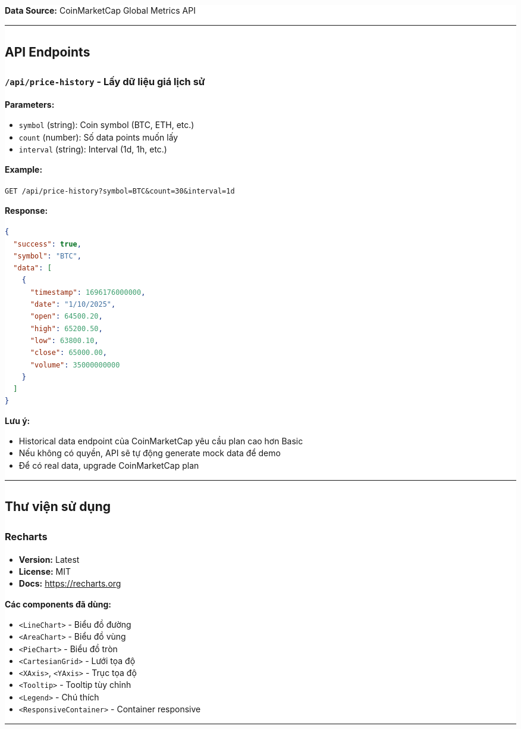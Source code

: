 **Data Source:** CoinMarketCap Global Metrics API

---

## API Endpoints

### `/api/price-history` - Lấy dữ liệu giá lịch sử

**Parameters:**
- `symbol` (string): Coin symbol (BTC, ETH, etc.)
- `count` (number): Số data points muốn lấy
- `interval` (string): Interval (1d, 1h, etc.)

**Example:**
```
GET /api/price-history?symbol=BTC&count=30&interval=1d
```

**Response:**
```json
{
  "success": true,
  "symbol": "BTC",
  "data": [
    {
      "timestamp": 1696176000000,
      "date": "1/10/2025",
      "open": 64500.20,
      "high": 65200.50,
      "low": 63800.10,
      "close": 65000.00,
      "volume": 35000000000
    }
  ]
}
```

**Lưu ý:** 
- Historical data endpoint của CoinMarketCap yêu cầu plan cao hơn Basic
- Nếu không có quyền, API sẽ tự động generate mock data để demo
- Để có real data, upgrade CoinMarketCap plan

---

## Thư viện sử dụng

### Recharts
- **Version:** Latest
- **License:** MIT
- **Docs:** https://recharts.org

**Các components đã dùng:**
- `<LineChart>` - Biểu đồ đường
- `<AreaChart>` - Biểu đồ vùng
- `<PieChart>` - Biểu đồ tròn
- `<CartesianGrid>` - Lưới tọa độ
- `<XAxis>`, `<YAxis>` - Trục tọa độ
- `<Tooltip>` - Tooltip tùy chỉnh
- `<Legend>` - Chú thích
- `<ResponsiveContainer>` - Container responsive

---